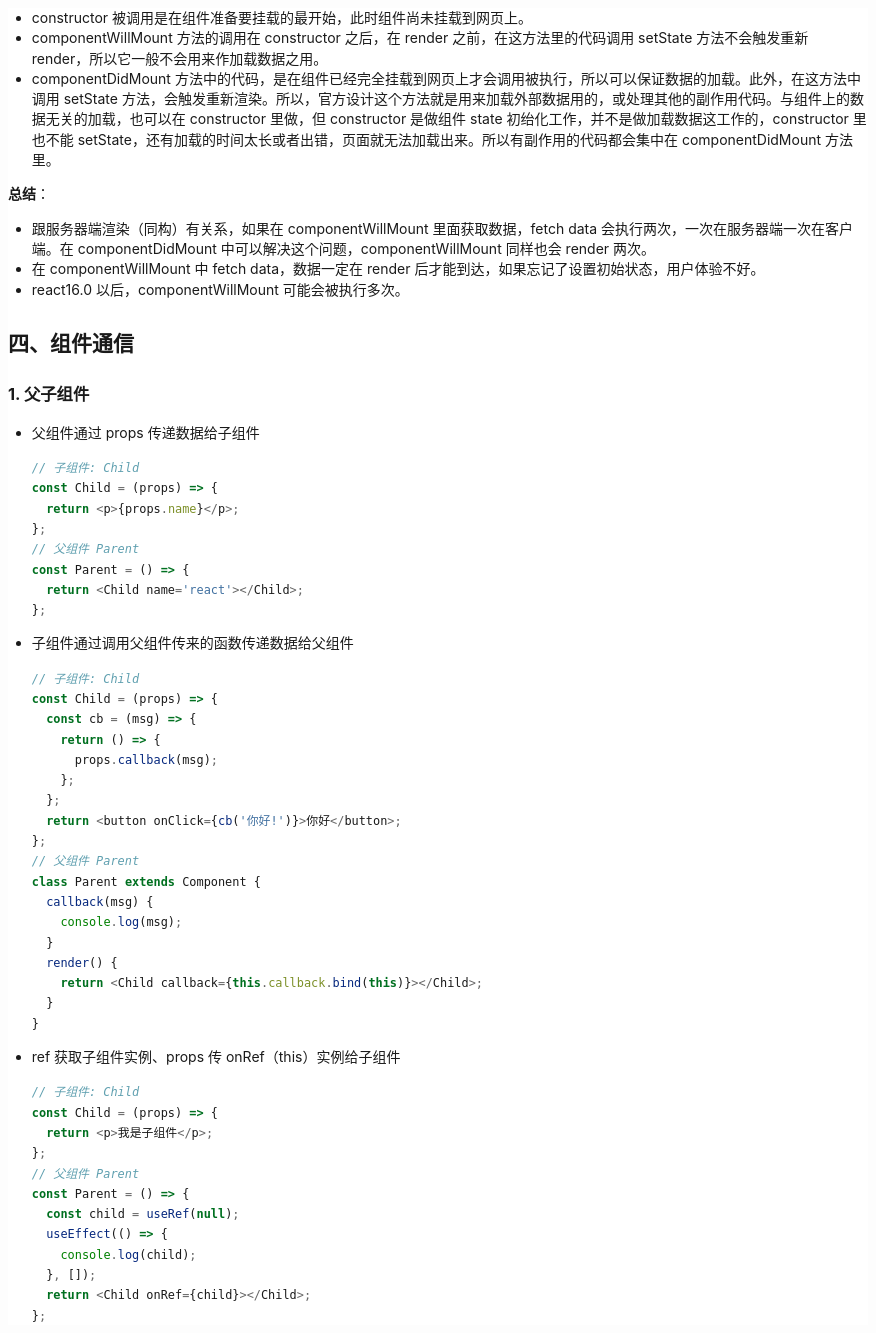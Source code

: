 - constructor 被调用是在组件准备要挂载的最开始，此时组件尚未挂载到网页上。
- componentWillMount 方法的调用在 constructor 之后，在 render 之前，在这方法里的代码调用 setState 方法不会触发重新 render，所以它一般不会用来作加载数据之用。
- componentDidMount 方法中的代码，是在组件已经完全挂载到网页上才会调用被执行，所以可以保证数据的加载。此外，在这方法中调用 setState 方法，会触发重新渲染。所以，官方设计这个方法就是用来加载外部数据用的，或处理其他的副作用代码。与组件上的数据无关的加载，也可以在 constructor 里做，但 constructor 是做组件 state 初绐化工作，并不是做加载数据这工作的，constructor 里也不能 setState，还有加载的时间太长或者出错，页面就无法加载出来。所以有副作用的代码都会集中在 componentDidMount 方法里。

**总结**：

- 跟服务器端渲染（同构）有关系，如果在 componentWillMount 里面获取数据，fetch data 会执行两次，一次在服务器端一次在客户端。在 componentDidMount 中可以解决这个问题，componentWillMount 同样也会 render 两次。
- 在 componentWillMount 中 fetch data，数据一定在 render 后才能到达，如果忘记了设置初始状态，用户体验不好。
- react16.0 以后，componentWillMount 可能会被执行多次。

## 四、组件通信

### 1. 父子组件

- 父组件通过 props 传递数据给子组件
  ```js
  // 子组件: Child
  const Child = (props) => {
    return <p>{props.name}</p>;
  };
  // 父组件 Parent
  const Parent = () => {
    return <Child name='react'></Child>;
  };
  ```
- 子组件通过调用父组件传来的函数传递数据给父组件
  ```js
  // 子组件: Child
  const Child = (props) => {
    const cb = (msg) => {
      return () => {
        props.callback(msg);
      };
    };
    return <button onClick={cb('你好!')}>你好</button>;
  };
  // 父组件 Parent
  class Parent extends Component {
    callback(msg) {
      console.log(msg);
    }
    render() {
      return <Child callback={this.callback.bind(this)}></Child>;
    }
  }
  ```
- ref 获取子组件实例、props 传 onRef（this）实例给子组件
  ```js
  // 子组件: Child
  const Child = (props) => {
    return <p>我是子组件</p>;
  };
  // 父组件 Parent
  const Parent = () => {
    const child = useRef(null);
    useEffect(() => {
      console.log(child);
    }, []);
    return <Child onRef={child}></Child>;
  };
  ```